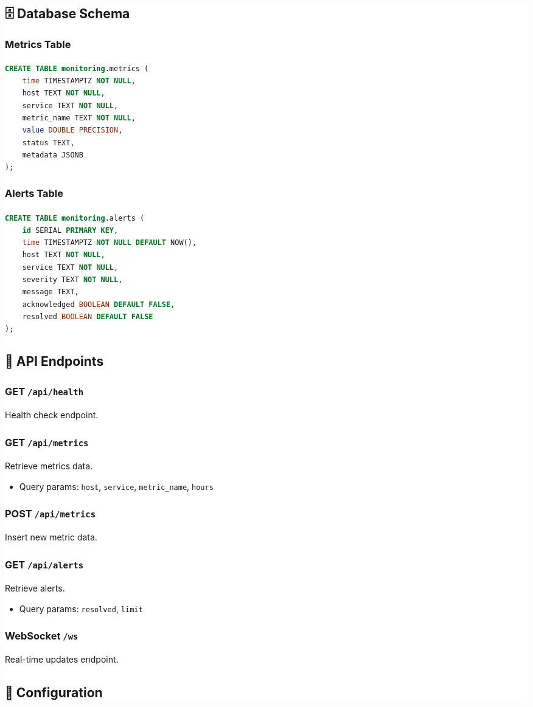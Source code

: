 ## 🗄 Database Schema

### Metrics Table
```sql
CREATE TABLE monitoring.metrics (
    time TIMESTAMPTZ NOT NULL,
    host TEXT NOT NULL,
    service TEXT NOT NULL,
    metric_name TEXT NOT NULL,
    value DOUBLE PRECISION,
    status TEXT,
    metadata JSONB
);
```

### Alerts Table
```sql
CREATE TABLE monitoring.alerts (
    id SERIAL PRIMARY KEY,
    time TIMESTAMPTZ NOT NULL DEFAULT NOW(),
    host TEXT NOT NULL,
    service TEXT NOT NULL,
    severity TEXT NOT NULL,
    message TEXT,
    acknowledged BOOLEAN DEFAULT FALSE,
    resolved BOOLEAN DEFAULT FALSE
);
```

## 📡 API Endpoints

### GET `/api/health`
Health check endpoint.

### GET `/api/metrics`
Retrieve metrics data.
- Query params: `host`, `service`, `metric_name`, `hours`

### POST `/api/metrics`
Insert new metric data.

### GET `/api/alerts`
Retrieve alerts.
- Query params: `resolved`, `limit`

### WebSocket `/ws`
Real-time updates endpoint.

## 🔧 Configuration
